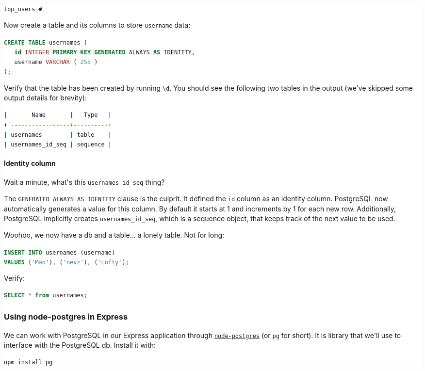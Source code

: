 ```sql
top_users=#
```

Now create a table and its columns to store `username` data:

```sql
CREATE TABLE usernames (
   id INTEGER PRIMARY KEY GENERATED ALWAYS AS IDENTITY,
   username VARCHAR ( 255 ) 
);
```

Verify that the table has been created by running `\d`. You should see the following two tables in the output (we've skipped some output details for brevity):

```bash
|       Name       |   Type   |
+ -----------------+----------+
| usernames        | table    |
| usernames_id_seq | sequence |
```

<div class="lesson-note" markdown="1">

#### Identity column

Wait a minute, what's this `usernames_id_seq` thing?

The `GENERATED ALWAYS AS IDENTITY` clause is the culprit. It defined the `id` column as an [identity column](https://www.postgresql.org/docs/current/sql-createtable.html#SQL-CREATETABLE-PARMS-GENERATED-IDENTITY). PostgreSQL now automatically generates a value for this column. By default it starts at 1 and increments by 1 for each new row. Additionally, PostgreSQL implicitly creates `usernames_id_seq`, which is a sequence object, that keeps track of the next value to be used.

</div>

Woohoo, we now have a db and a table... a lonely table. Not for long:

```sql
INSERT INTO usernames (username)
VALUES ('Mao'), ('nevz'), ('Lofty');
```

Verify:

```sql
SELECT * from usernames;
```

### Using node-postgres in Express

We can work with PostgreSQL in our Express application through [`node-postgres`](https://github.com/brianc/node-postgres) (or `pg` for short). It is library that we'll use to interface with the PostgreSQL db. Install it with:

```bash
npm install pg
```
